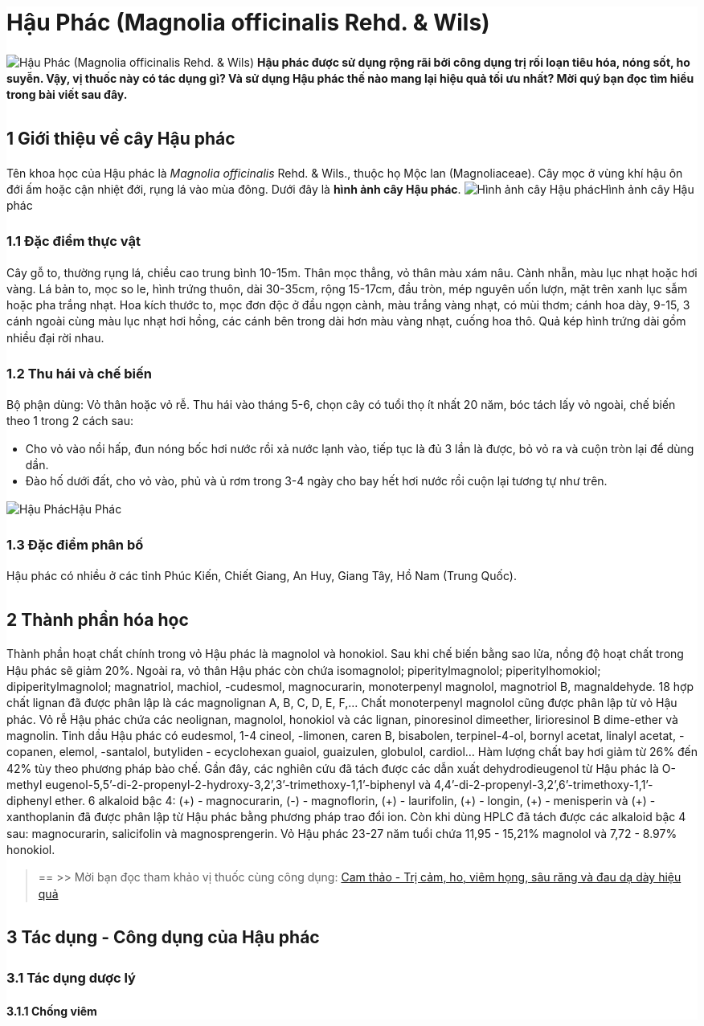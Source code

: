 # Hậu Phác (Magnolia officinalis Rehd. & Wils)

![Hậu Phác \(Magnolia officinalis Rehd. & Wils\)](https://trungtamthuoc.com/images/others/hau-phac-1-1833.jpg)
**Hậu phác được sử dụng rộng rãi bởi công dụng trị rối loạn tiêu hóa, nóng sốt, ho suyễn. Vậy, vị thuốc này có tác dụng gì? Và sử dụng Hậu phác thế nào mang lại hiệu quả tối ưu nhất? Mời quý bạn đọc tìm hiểu trong bài viết sau đây.**
##  1 Giới thiệu về cây Hậu phác
Tên khoa học của Hậu phác là _Magnolia officinalis_ Rehd. & Wils., thuộc họ Mộc lan (Magnoliaceae). Cây mọc ở vùng khí hậu ôn đới ấm hoặc cận nhiệt đới, rụng lá vào mùa đông. Dưới đây là **hình ảnh cây Hậu phác**.
![Hình ảnh cây Hậu phác](https://trungtamthuoc.com/images/item/hau-phac-2.jpg)Hình ảnh cây Hậu phác
### 1.1 Đặc điểm thực vật
Cây gỗ to, thường rụng lá, chiều cao trung bình 10-15m. Thân mọc thẳng, vỏ thân màu xám nâu. Cành nhẵn, màu lục nhạt hoặc hơi vàng. Lá bản to, mọc so le, hình trứng thuôn, dài 30-35cm, rộng 15-17cm, đầu tròn, mép nguyên uốn lượn, mặt trên xanh lục sẫm hoặc pha trắng nhạt.
Hoa kích thước to, mọc đơn độc ở đầu ngọn cành, màu trắng vàng nhạt, có mùi thơm; cánh hoa dày, 9-15, 3 cánh ngoài cùng màu lục nhạt hơi hồng, các cánh bên trong dài hơn màu vàng nhạt, cuống hoa thô. Quả kép hình trứng dài gồm nhiều đại rời nhau. 
### 1.2 Thu hái và chế biến
Bộ phận dùng: Vỏ thân hoặc vỏ rễ.
Thu hái vào tháng 5-6, chọn cây có tuổi thọ ít nhất 20 năm, bóc tách lấy vỏ ngoài, chế biến theo 1 trong 2 cách sau:
  * Cho vỏ vào nồi hấp, đun nóng bốc hơi nước rồi xả nước lạnh vào, tiếp tục là đủ 3 lần là được, bỏ vỏ ra và cuộn tròn lại để dùng dần.
  * Đào hố dưới đất, cho vỏ vào, phủ và ủ rơm trong 3-4 ngày cho bay hết hơi nước rồi cuộn lại tương tự như trên.

![Hậu Phác](https://trungtamthuoc.com/images/item/hau-phac-va-cong-dung.jpg)Hậu Phác
### 1.3 Đặc điểm phân bố
Hậu phác có nhiều ở các tỉnh Phúc Kiến, Chiết Giang, An Huy, Giang Tây, Hồ Nam (Trung Quốc).
##  2 Thành phần hóa học
Thành phần hoạt chất chính trong vỏ Hậu phác là magnolol và honokiol. Sau khi chế biến bằng sao lửa, nồng độ hoạt chất trong Hậu phác sẽ giảm 20%. Ngoài ra, vỏ thân Hậu phác còn chứa isomagnolol; piperitylmagnolol; piperitylhomokiol; dipiperitylmagnolol; magnatriol, machiol, -cudesmol, magnocurarin, monoterpenyl magnolol, magnotriol B, magnaldehyde.
18 hợp chất lignan đã được phân lập là các magnolignan A, B, C, D, E, F,... Chất monoterpenyl magnolol cũng được phân lập từ vỏ Hậu phác. 
Vỏ rễ Hậu phác chứa các neolignan, magnolol, honokiol và các lignan, pinoresinol dimeether, lirioresinol B dime-ether và magnolin.
Tinh dầu Hậu phác có eudesmol, 1-4 cineol, -limonen, caren B, bisabolen, terpinel-4-ol, bornyl acetat, linalyl acetat, -copanen, elemol, -santalol, butyliden - ecyclohexan guaiol, guaizulen, globulol, cardiol… Hàm lượng chất bay hơi giảm từ 26% đến 42% tùy theo phương pháp bào chế.
Gần đây, các nghiên cứu đã tách được các dẫn xuất dehydrodieugenol từ Hậu phác là O-methyl eugenol-5,5’-di-2-propenyl-2-hydroxy-3,2’,3’-trimethoxy-1,1’-biphenyl và 4,4’-di-2-propenyl-3,2’,6’-trimethoxy-1,1’-diphenyl ether.
6 alkaloid bậc 4: (+) - magnocurarin, (-) - magnoflorin, (+) - laurifolin, (+) - longin, (+) - menisperin và (+) - xanthoplanin đã được phân lập từ Hậu phác bằng phương pháp trao đổi ion. Còn khi dùng HPLC đã tách được các alkaloid bậc 4 sau: magnocurarin, salicifolin và magnosprengerin.
Vỏ Hậu phác 23-27 năm tuổi chứa 11,95 - 15,21% magnolol và 7,72 - 8.97% honokiol.
> == >> Mời bạn đọc tham khảo vị thuốc cùng công dụng: [Cam thảo - Trị cảm, ho, viêm họng, sâu răng và đau dạ dày hiệu quả](https://trungtamthuoc.com/duoc-lieu/cam-thao-32)
##  3 Tác dụng - Công dụng của Hậu phác
### 3.1 Tác dụng dược lý
#### 3.1.1 Chống viêm